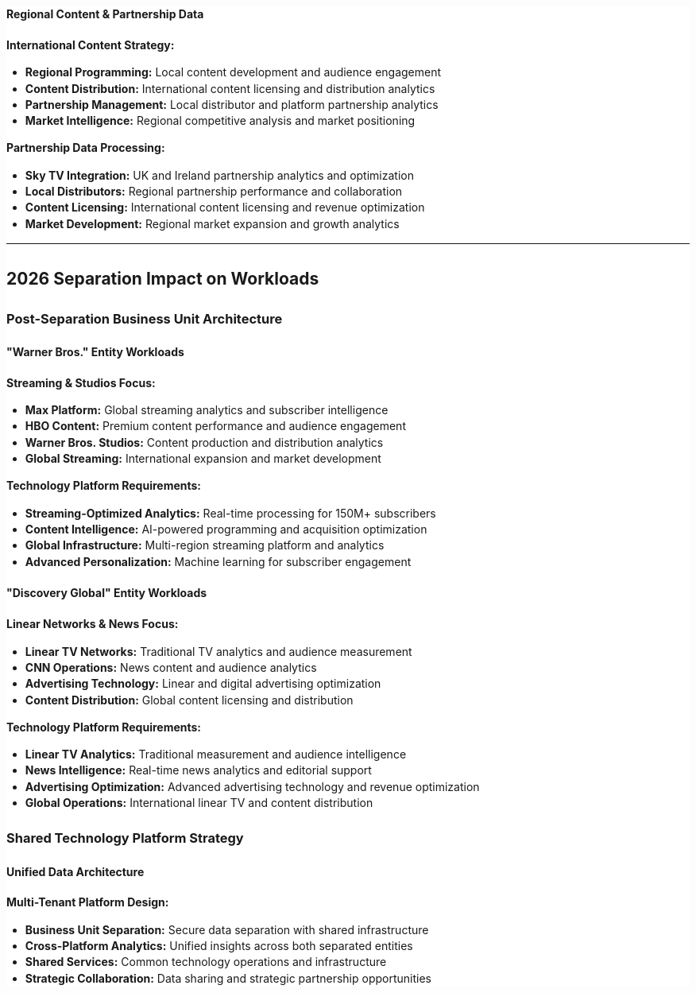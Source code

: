 #### Regional Content & Partnership Data

**International Content Strategy:**
- **Regional Programming:** Local content development and audience engagement
- **Content Distribution:** International content licensing and distribution analytics
- **Partnership Management:** Local distributor and platform partnership analytics
- **Market Intelligence:** Regional competitive analysis and market positioning

**Partnership Data Processing:**
- **Sky TV Integration:** UK and Ireland partnership analytics and optimization
- **Local Distributors:** Regional partnership performance and collaboration
- **Content Licensing:** International content licensing and revenue optimization
- **Market Development:** Regional market expansion and growth analytics

---

## 2026 Separation Impact on Workloads

### Post-Separation Business Unit Architecture

#### "Warner Bros." Entity Workloads

**Streaming & Studios Focus:**
- **Max Platform:** Global streaming analytics and subscriber intelligence
- **HBO Content:** Premium content performance and audience engagement
- **Warner Bros. Studios:** Content production and distribution analytics
- **Global Streaming:** International expansion and market development

**Technology Platform Requirements:**
- **Streaming-Optimized Analytics:** Real-time processing for 150M+ subscribers
- **Content Intelligence:** AI-powered programming and acquisition optimization
- **Global Infrastructure:** Multi-region streaming platform and analytics
- **Advanced Personalization:** Machine learning for subscriber engagement

#### "Discovery Global" Entity Workloads

**Linear Networks & News Focus:**
- **Linear TV Networks:** Traditional TV analytics and audience measurement
- **CNN Operations:** News content and audience analytics
- **Advertising Technology:** Linear and digital advertising optimization
- **Content Distribution:** Global content licensing and distribution

**Technology Platform Requirements:**
- **Linear TV Analytics:** Traditional measurement and audience intelligence
- **News Intelligence:** Real-time news analytics and editorial support
- **Advertising Optimization:** Advanced advertising technology and revenue optimization
- **Global Operations:** International linear TV and content distribution

### Shared Technology Platform Strategy

#### Unified Data Architecture

**Multi-Tenant Platform Design:**
- **Business Unit Separation:** Secure data separation with shared infrastructure
- **Cross-Platform Analytics:** Unified insights across both separated entities
- **Shared Services:** Common technology operations and infrastructure
- **Strategic Collaboration:** Data sharing and strategic partnership opportunities
